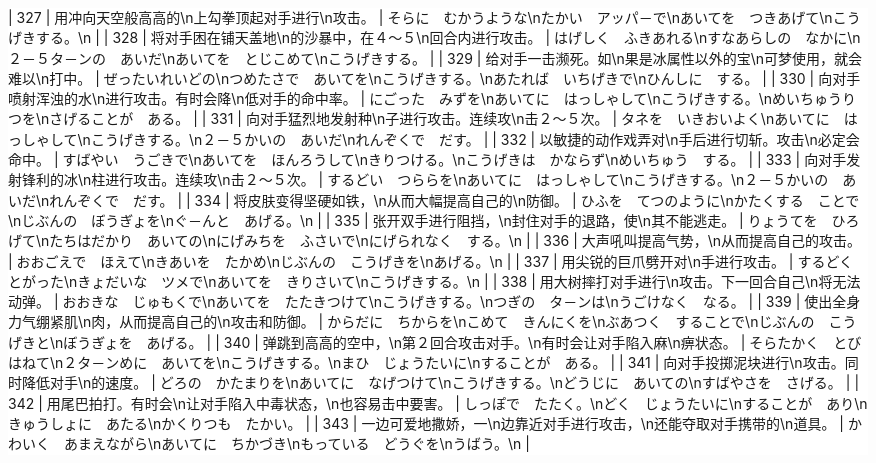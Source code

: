 | 327 | 用冲向天空般高高的\n上勾拳顶起对手进行\n攻击。 | そらに　むかうような\nたかい　アッパ－で\nあいてを　つきあげて\nこうげきする。\n |
| 328 | 将对手困在铺天盖地\n的沙暴中，在４～５\n回合内进行攻击。 | はげしく　ふきあれる\nすなあらしの　なかに\n２－５タ－ンの　あいだ\nあいてを　とじこめて\nこうげきする。 |
| 329 | 给对手一击濒死。如\n果是冰属性以外的宝\n可梦使用，就会难以\n打中。 | ぜったいれいどの\nつめたさで　あいてを\nこうげきする。\nあたれば　いちげきで\nひんしに　する。 |
| 330 | 向对手喷射浑浊的水\n进行攻击。有时会降\n低对手的命中率。 | にごった　みずを\nあいてに　はっしゃして\nこうげきする。\nめいちゅうりつを\nさげることが　ある。 |
| 331 | 向对手猛烈地发射种\n子进行攻击。连续攻\n击２～５次。 | タネを　いきおいよく\nあいてに　はっしゃして\nこうげきする。\n２－５かいの　あいだ\nれんぞくで　だす。 |
| 332 | 以敏捷的动作戏弄对\n手后进行切斩。攻击\n必定会命中。 | すばやい　うごきで\nあいてを　ほんろうして\nきりつける。\nこうげきは　かならず\nめいちゅう　する。 |
| 333 | 向对手发射锋利的冰\n柱进行攻击。连续攻\n击２～５次。 | するどい　つららを\nあいてに　はっしゃして\nこうげきする。\n２－５かいの　あいだ\nれんぞくで　だす。 |
| 334 | 将皮肤变得坚硬如铁，\n从而大幅提高自己的\n防御。 | ひふを　てつのように\nかたくする　ことで\nじぶんの　ぼうぎょを\nぐ－んと　あげる。\n |
| 335 | 张开双手进行阻挡，\n封住对手的退路，使\n其不能逃走。 | りょうてを　ひろげて\nたちはだかり　あいての\nにげみちを　ふさいで\nにげられなく　する。\n |
| 336 | 大声吼叫提高气势，\n从而提高自己的攻击。 | おおごえで　ほえて\nきあいを　たかめ\nじぶんの　こうげきを\nあげる。\n |
| 337 | 用尖锐的巨爪劈开对\n手进行攻击。 | するどく　とがった\nきょだいな　ツメで\nあいてを　きりさいて\nこうげきする。\n |
| 338 | 用大树摔打对手进行\n攻击。下一回合自己\n将无法动弹。 | おおきな　じゅもくで\nあいてを　たたきつけて\nこうげきする。\nつぎの　タ－ンは\nうごけなく　なる。 |
| 339 | 使出全身力气绷紧肌\n肉，从而提高自己的\n攻击和防御。 | からだに　ちからを\nこめて　きんにくを\nぶあつく　することで\nじぶんの　こうげきと\nぼうぎょを　あげる。 |
| 340 | 弹跳到高高的空中，\n第２回合攻击对手。\n有时会让对手陷入麻\n痹状态。 | そらたかく　とびはねて\n２タ－ンめに　あいてを\nこうげきする。\nまひ　じょうたいに\nすることが　ある。 |
| 341 | 向对手投掷泥块进行\n攻击。同时降低对手\n的速度。 | どろの　かたまりを\nあいてに　なげつけて\nこうげきする。\nどうじに　あいての\nすばやさを　さげる。 |
| 342 | 用尾巴拍打。有时会\n让对手陷入中毒状态，\n也容易击中要害。 | しっぽで　たたく。\nどく　じょうたいに\nすることが　あり\nきゅうしょに　あたる\nかくりつも　たかい。 |
| 343 | 一边可爱地撒娇，一\n边靠近对手进行攻击，\n还能夺取对手携带的\n道具。 | かわいく　あまえながら\nあいてに　ちかづき\nもっている　どうぐを\nうばう。\n |
